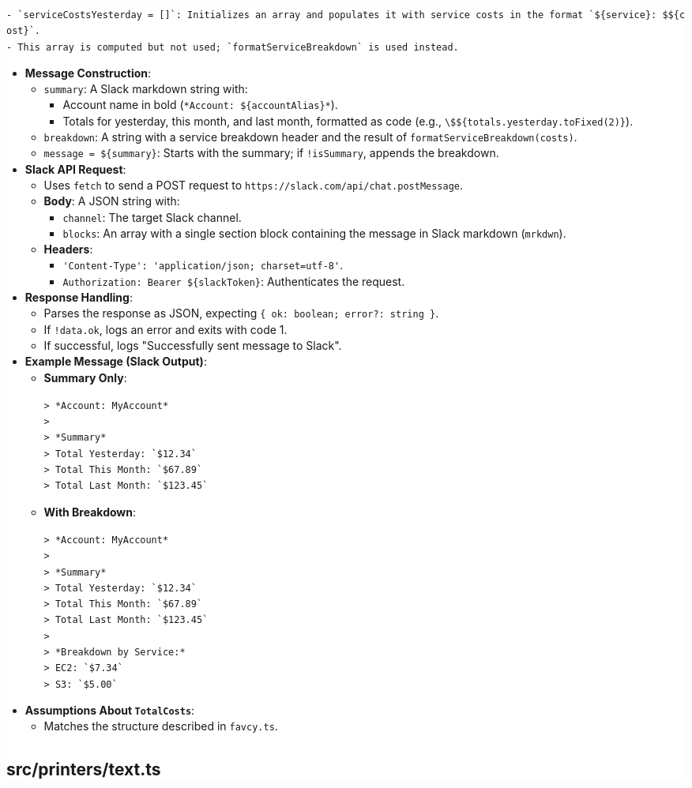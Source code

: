     - `serviceCostsYesterday = []`: Initializes an array and populates it with service costs in the format `${service}: $${cost}`.
    - This array is computed but not used; `formatServiceBreakdown` is used instead.
  - **Message Construction**:
    - `summary`: A Slack markdown string with:
      - Account name in bold (`*Account: ${accountAlias}*`).
      - Totals for yesterday, this month, and last month, formatted as code (e.g., `\$${totals.yesterday.toFixed(2)}`).
    - `breakdown`: A string with a service breakdown header and the result of `formatServiceBreakdown(costs)`.
    - `message = ${summary}`: Starts with the summary; if `!isSummary`, appends the breakdown.
  - **Slack API Request**:
    - Uses `fetch` to send a POST request to `https://slack.com/api/chat.postMessage`.
    - **Body**: A JSON string with:
      - `channel`: The target Slack channel.
      - `blocks`: An array with a single section block containing the message in Slack markdown (`mrkdwn`).
    - **Headers**:
      - `'Content-Type': 'application/json; charset=utf-8'`.
      - `Authorization: Bearer ${slackToken}`: Authenticates the request.
  - **Response Handling**:
    - Parses the response as JSON, expecting `{ ok: boolean; error?: string }`.
    - If `!data.ok`, logs an error and exits with code 1.
    - If successful, logs "Successfully sent message to Slack".
- **Example Message (Slack Output)**:
  - **Summary Only**:
    ```
    > *Account: MyAccount*
    >
    > *Summary*
    > Total Yesterday: `$12.34`
    > Total This Month: `$67.89`
    > Total Last Month: `$123.45`
    ```
  - **With Breakdown**:
    ```
    > *Account: MyAccount*
    >
    > *Summary*
    > Total Yesterday: `$12.34`
    > Total This Month: `$67.89`
    > Total Last Month: `$123.45`
    >
    > *Breakdown by Service:*
    > EC2: `$7.34`
    > S3: `$5.00`
    ```
- **Assumptions About `TotalCosts`**:
  - Matches the structure described in `favcy.ts`.

## src/printers/text.ts

